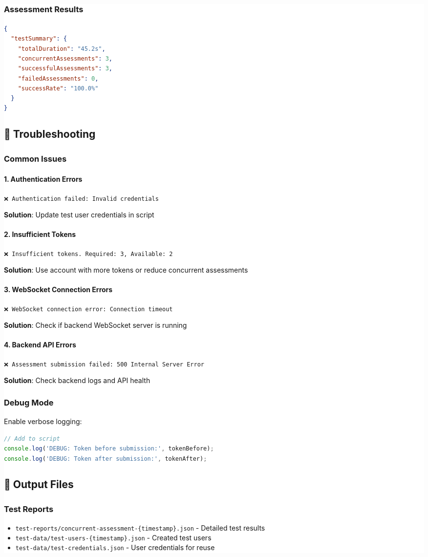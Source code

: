 ### Assessment Results
```json
{
  "testSummary": {
    "totalDuration": "45.2s",
    "concurrentAssessments": 3,
    "successfulAssessments": 3,
    "failedAssessments": 0,
    "successRate": "100.0%"
  }
}
```

## 🐛 Troubleshooting

### Common Issues

#### 1. Authentication Errors
```bash
❌ Authentication failed: Invalid credentials
```
**Solution**: Update test user credentials in script

#### 2. Insufficient Tokens
```bash
❌ Insufficient tokens. Required: 3, Available: 2
```
**Solution**: Use account with more tokens or reduce concurrent assessments

#### 3. WebSocket Connection Errors
```bash
❌ WebSocket connection error: Connection timeout
```
**Solution**: Check if backend WebSocket server is running

#### 4. Backend API Errors
```bash
❌ Assessment submission failed: 500 Internal Server Error
```
**Solution**: Check backend logs and API health

### Debug Mode
Enable verbose logging:
```javascript
// Add to script
console.log('DEBUG: Token before submission:', tokenBefore);
console.log('DEBUG: Token after submission:', tokenAfter);
```

## 📁 Output Files

### Test Reports
- `test-reports/concurrent-assessment-{timestamp}.json` - Detailed test results
- `test-data/test-users-{timestamp}.json` - Created test users
- `test-data/test-credentials.json` - User credentials for reuse
